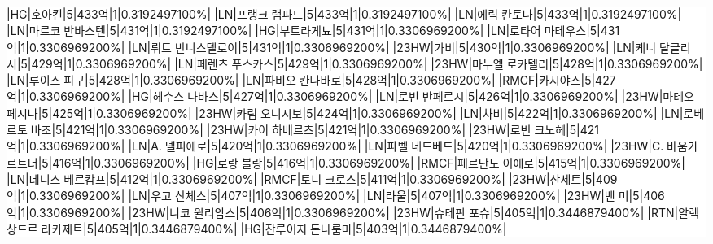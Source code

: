|HG|호아킨|5|433억|1|0.3192497100%|
|LN|프랭크 램파드|5|433억|1|0.3192497100%|
|LN|에릭 칸토나|5|433억|1|0.3192497100%|
|LN|마르코 반바스텐|5|431억|1|0.3192497100%|
|HG|부트라게뇨|5|431억|1|0.3306969200%|
|LN|로타어 마테우스|5|431억|1|0.3306969200%|
|LN|뤼트 반니스텔로이|5|431억|1|0.3306969200%|
|23HW|가비|5|430억|1|0.3306969200%|
|LN|케니 달글리시|5|429억|1|0.3306969200%|
|LN|페렌츠 푸스카스|5|429억|1|0.3306969200%|
|23HW|마누엘 로카텔리|5|428억|1|0.3306969200%|
|LN|루이스 피구|5|428억|1|0.3306969200%|
|LN|파비오 칸나바로|5|428억|1|0.3306969200%|
|RMCF|카시야스|5|427억|1|0.3306969200%|
|HG|헤수스 나바스|5|427억|1|0.3306969200%|
|LN|로빈 반페르시|5|426억|1|0.3306969200%|
|23HW|마테오 페시나|5|425억|1|0.3306969200%|
|23HW|카림 오니시보|5|424억|1|0.3306969200%|
|LN|차비|5|422억|1|0.3306969200%|
|LN|로베르토 바조|5|421억|1|0.3306969200%|
|23HW|카이 하베르츠|5|421억|1|0.3306969200%|
|23HW|로빈 크노헤|5|421억|1|0.3306969200%|
|LN|A. 델피에로|5|420억|1|0.3306969200%|
|LN|파벨 네드베드|5|420억|1|0.3306969200%|
|23HW|C. 바움가르트너|5|416억|1|0.3306969200%|
|HG|로랑 블랑|5|416억|1|0.3306969200%|
|RMCF|페르난도 이에로|5|415억|1|0.3306969200%|
|LN|데니스 베르캄프|5|412억|1|0.3306969200%|
|RMCF|토니 크로스|5|411억|1|0.3306969200%|
|23HW|산세트|5|409억|1|0.3306969200%|
|LN|우고 산체스|5|407억|1|0.3306969200%|
|LN|라울|5|407억|1|0.3306969200%|
|23HW|벤 미|5|406억|1|0.3306969200%|
|23HW|니코 윌리암스|5|406억|1|0.3306969200%|
|23HW|슈테판 포슈|5|405억|1|0.3446879400%|
|RTN|알렉상드르 라카제트|5|405억|1|0.3446879400%|
|HG|잔루이지 돈나룸마|5|403억|1|0.3446879400%|